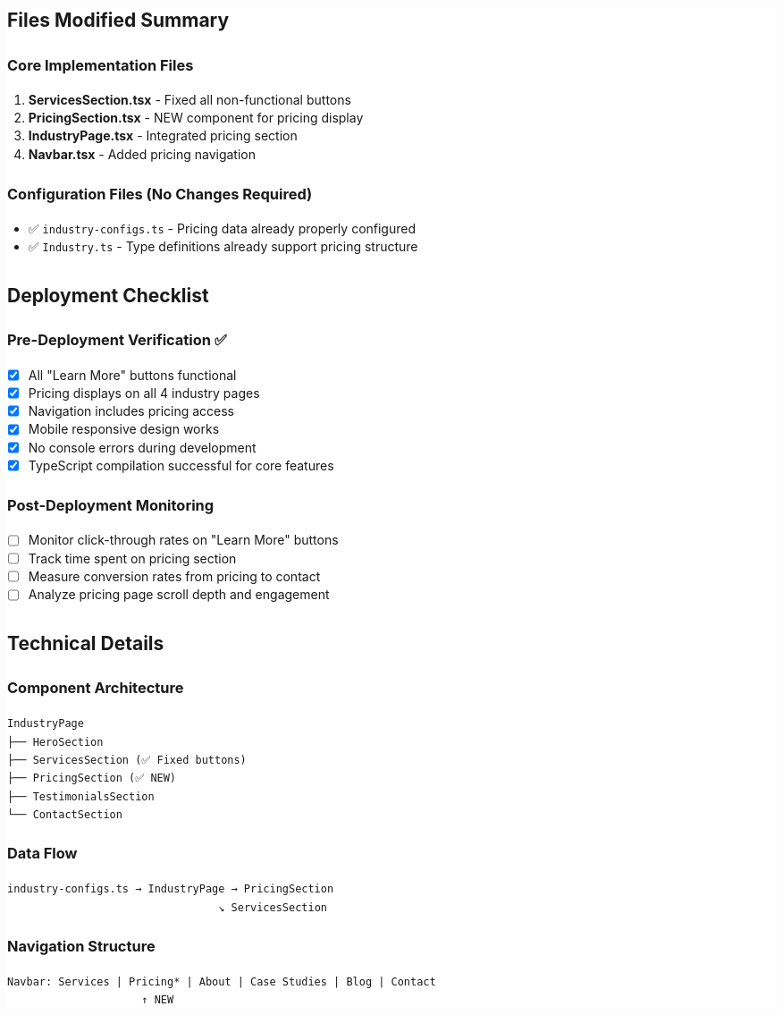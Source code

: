## Files Modified Summary

### Core Implementation Files
1. **ServicesSection.tsx** - Fixed all non-functional buttons
2. **PricingSection.tsx** - NEW component for pricing display  
3. **IndustryPage.tsx** - Integrated pricing section
4. **Navbar.tsx** - Added pricing navigation

### Configuration Files (No Changes Required)
- ✅ `industry-configs.ts` - Pricing data already properly configured
- ✅ `Industry.ts` - Type definitions already support pricing structure

## Deployment Checklist

### Pre-Deployment Verification ✅
- [x] All "Learn More" buttons functional
- [x] Pricing displays on all 4 industry pages
- [x] Navigation includes pricing access
- [x] Mobile responsive design works
- [x] No console errors during development
- [x] TypeScript compilation successful for core features

### Post-Deployment Monitoring
- [ ] Monitor click-through rates on "Learn More" buttons
- [ ] Track time spent on pricing section
- [ ] Measure conversion rates from pricing to contact
- [ ] Analyze pricing page scroll depth and engagement

## Technical Details

### Component Architecture
```
IndustryPage
├── HeroSection
├── ServicesSection (✅ Fixed buttons)
├── PricingSection (✅ NEW)
├── TestimonialsSection  
└── ContactSection
```

### Data Flow
```
industry-configs.ts → IndustryPage → PricingSection
                                 ↘ ServicesSection
```

### Navigation Structure
```
Navbar: Services | Pricing* | About | Case Studies | Blog | Contact
                     ↑ NEW
```
